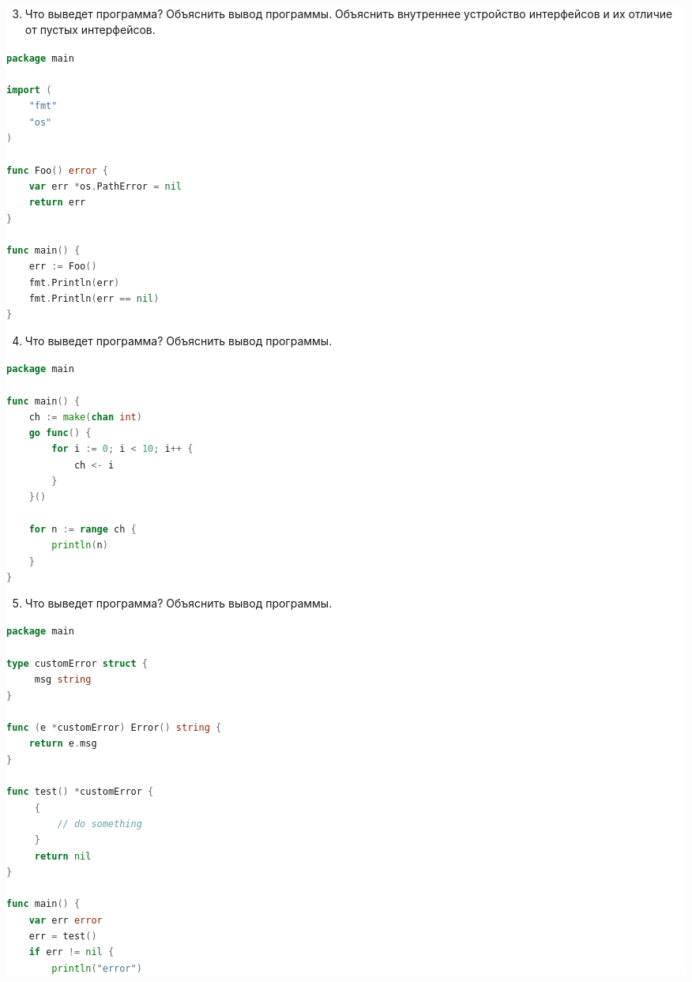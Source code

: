 3. Что выведет программа? Объяснить вывод программы. Объяснить внутреннее устройство интерфейсов и их отличие от пустых интерфейсов.

```go
package main
 
import (
    "fmt"
    "os"
)
 
func Foo() error {
    var err *os.PathError = nil
    return err
}
 
func main() {
    err := Foo()
    fmt.Println(err)
    fmt.Println(err == nil)
}
```

4. Что выведет программа? Объяснить вывод программы.

```go
package main
 
func main() {
    ch := make(chan int)
    go func() {
        for i := 0; i < 10; i++ {
            ch <- i
        }
    }()
 
    for n := range ch {
        println(n)
    }
}
```
 
5. Что выведет программа? Объяснить вывод программы.

```go
package main
 
type customError struct {
     msg string
}
 
func (e *customError) Error() string {
    return e.msg
}
 
func test() *customError {
     {
         // do something
     }
     return nil
}
 
func main() {
    var err error
    err = test()
    if err != nil {
        println("error")
```